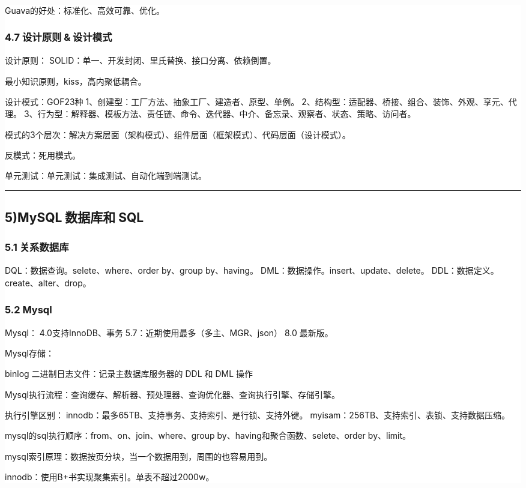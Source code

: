 Guava的好处：标准化、高效可靠、优化。


### 4.7 设计原则 & 设计模式

设计原则：
SOLID：单一、开发封闭、里氏替换、接口分离、依赖倒置。

最小知识原则，kiss，高内聚低耦合。

设计模式：GOF23种
1、创建型：工厂方法、抽象工厂、建造者、原型、单例。
2、结构型：适配器、桥接、组合、装饰、外观、享元、代理。
3、行为型：解释器、模板方法、责任链、命令、迭代器、中介、备忘录、观察者、状态、策略、访问者。


模式的3个层次：解决方案层面（架构模式）、组件层面（框架模式）、代码层面（设计模式）。

反模式：死用模式。

单元测试：单元测试：集成测试、自动化端到端测试。


---

## 5)MySQL 数据库和 SQL


### 5.1 关系数据库

DQL：数据查询。selete、where、order by、group by、having。
DML：数据操作。insert、update、delete。
DDL：数据定义。create、alter、drop。


### 5.2 Mysql

Mysql：
4.0支持InnoDB、事务
5.7：近期使用最多（多主、MGR、json）
8.0 最新版。

Mysql存储：

binlog 二进制日志文件：记录主数据库服务器的 DDL 和 DML 操作

Mysql执行流程：查询缓存、解析器、预处理器、查询优化器、查询执行引擎、存储引擎。

执行引擎区别：
innodb：最多65TB、支持事务、支持索引、是行锁、支持外键。
myisam：256TB、支持索引、表锁、支持数据压缩。


mysql的sql执行顺序：from、on、join、where、group by、having和聚合函数、selete、order by、limit。

mysql索引原理：数据按页分块，当一个数据用到，周围的也容易用到。


innodb：使用B+书实现聚集索引。单表不超过2000w。
